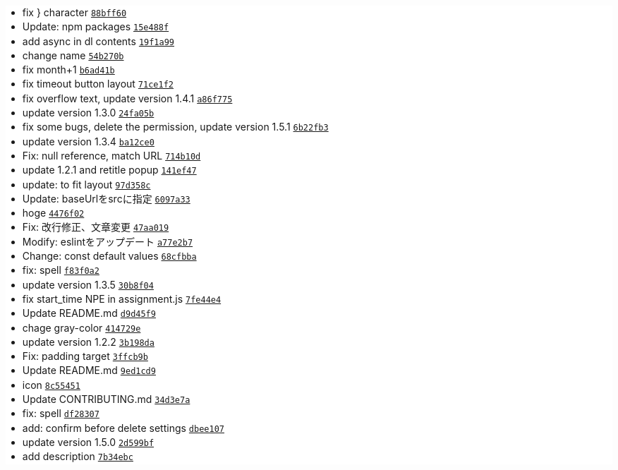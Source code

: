 - fix } character [`88bff60`](https://github.com/HotariTobu/manaba-plus/commit/88bff607041e2a2c602d892b0c2d81d2438f8df0)
- Update: npm packages [`15e488f`](https://github.com/HotariTobu/manaba-plus/commit/15e488f4d839bc7f7741e5721cddadcfbff39163)
- add async in dl contents [`19f1a99`](https://github.com/HotariTobu/manaba-plus/commit/19f1a9956af25e9e53814bdd21949a3cc2c63fe8)
- change name [`54b270b`](https://github.com/HotariTobu/manaba-plus/commit/54b270b85e4de9b788e0c30428c59b8d23bb7273)
- fix month+1 [`b6ad41b`](https://github.com/HotariTobu/manaba-plus/commit/b6ad41b78cd5906d89c6f7a34be8e694a818444f)
- fix timeout button layout [`71ce1f2`](https://github.com/HotariTobu/manaba-plus/commit/71ce1f2b4eabf125a45ccac7bcdff357a8347ddf)
- fix overflow text, update version 1.4.1 [`a86f775`](https://github.com/HotariTobu/manaba-plus/commit/a86f7756a216325bd4800018f1642e8a3bbdd9ad)
- update version 1.3.0 [`24fa05b`](https://github.com/HotariTobu/manaba-plus/commit/24fa05b2067ce616c66d80a3e39dc599ccb0ef49)
- fix some bugs, delete the permission, update version 1.5.1 [`6b22fb3`](https://github.com/HotariTobu/manaba-plus/commit/6b22fb3c2d58f8796d66c9190f881a2dbb47d2f0)
- update version 1.3.4 [`ba12ce0`](https://github.com/HotariTobu/manaba-plus/commit/ba12ce0418879f2c3ebf7174ba9e03dd317ef636)
- Fix: null reference, match URL [`714b10d`](https://github.com/HotariTobu/manaba-plus/commit/714b10d2c615e3746744211f7dc5d47112657b9f)
- update 1.2.1 and retitle popup [`141ef47`](https://github.com/HotariTobu/manaba-plus/commit/141ef4786be861ffe7fea429cb9e25f1e124a0ee)
- update: to fit layout [`97d358c`](https://github.com/HotariTobu/manaba-plus/commit/97d358c8d0d4288a47f8e997eeae2cd131d28b9f)
- Update: baseUrlをsrcに指定 [`6097a33`](https://github.com/HotariTobu/manaba-plus/commit/6097a339d8888da6c3676cf8bb8c3a760244dea3)
- hoge [`4476f02`](https://github.com/HotariTobu/manaba-plus/commit/4476f02175db39bd179a1ffad5491e1ea5d5a44e)
- Fix: 改行修正、文章変更 [`47aa019`](https://github.com/HotariTobu/manaba-plus/commit/47aa019d76e7c26f3880122e1e6aeac087343074)
- Modify: eslintをアップデート [`a77e2b7`](https://github.com/HotariTobu/manaba-plus/commit/a77e2b753c5472cfa5941688247479b1b3c1013e)
- Change: const default values [`68cfbba`](https://github.com/HotariTobu/manaba-plus/commit/68cfbbae6375acbdde4841c0fd92e05643e1d8ea)
- fix: spell [`f83f0a2`](https://github.com/HotariTobu/manaba-plus/commit/f83f0a20f2ac4e90eed603af6f258405490c559e)
- update version 1.3.5 [`30b8f04`](https://github.com/HotariTobu/manaba-plus/commit/30b8f04719fe970d044a5e847abac9b39b94631a)
- fix start_time NPE in assignment.js [`7fe44e4`](https://github.com/HotariTobu/manaba-plus/commit/7fe44e443e98ccbaf47df6cbab7c77af26312ece)
- Update README.md [`d9d45f9`](https://github.com/HotariTobu/manaba-plus/commit/d9d45f9c64ebfa6393d50331e181108470b25ffd)
- chage gray-color [`414729e`](https://github.com/HotariTobu/manaba-plus/commit/414729e4eea13fb0aded4d1364392fb88ce43088)
- update version 1.2.2 [`3b198da`](https://github.com/HotariTobu/manaba-plus/commit/3b198dad058d5979f9e13221d104b4b91efbc720)
- Fix: padding target [`3ffcb9b`](https://github.com/HotariTobu/manaba-plus/commit/3ffcb9b63d8ccb1c0dbc73c25f9b5b3b8086e8a6)
- Update README.md [`9ed1cd9`](https://github.com/HotariTobu/manaba-plus/commit/9ed1cd9e1e6ac75db34a69e4351d3f0592a1fb8f)
- icon [`8c55451`](https://github.com/HotariTobu/manaba-plus/commit/8c55451009ae66e3f71e97e25748c22974c6b3ae)
- Update CONTRIBUTING.md [`34d3e7a`](https://github.com/HotariTobu/manaba-plus/commit/34d3e7aa729ecb75121fce9cd66b0f6466c88b3a)
- fix: spell [`df28307`](https://github.com/HotariTobu/manaba-plus/commit/df283079f539fa0ed9aed9686b247c9e286b7265)
- add: confirm before delete settings [`dbee107`](https://github.com/HotariTobu/manaba-plus/commit/dbee1071b24bdeafd949f807c75e080133116291)
- update version 1.5.0 [`2d599bf`](https://github.com/HotariTobu/manaba-plus/commit/2d599bfd0320721deef2703585be1b70b08ee1c1)
- add description [`7b34ebc`](https://github.com/HotariTobu/manaba-plus/commit/7b34ebcd3da7980836bee4c19eb6d4b503c9e71c)